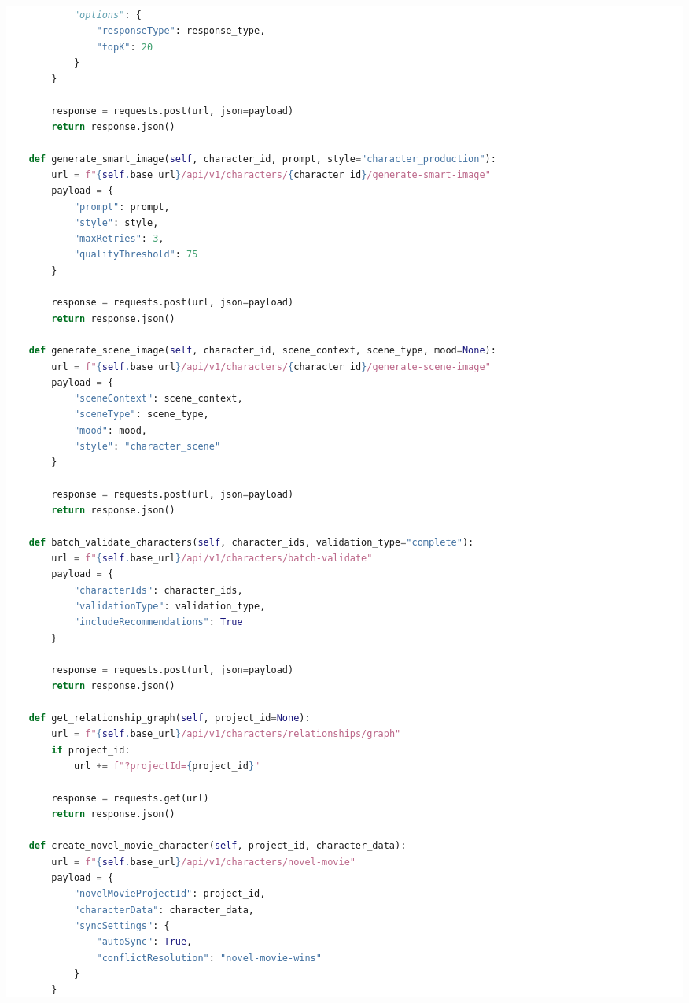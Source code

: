 ```python
            "options": {
                "responseType": response_type,
                "topK": 20
            }
        }

        response = requests.post(url, json=payload)
        return response.json()

    def generate_smart_image(self, character_id, prompt, style="character_production"):
        url = f"{self.base_url}/api/v1/characters/{character_id}/generate-smart-image"
        payload = {
            "prompt": prompt,
            "style": style,
            "maxRetries": 3,
            "qualityThreshold": 75
        }

        response = requests.post(url, json=payload)
        return response.json()

    def generate_scene_image(self, character_id, scene_context, scene_type, mood=None):
        url = f"{self.base_url}/api/v1/characters/{character_id}/generate-scene-image"
        payload = {
            "sceneContext": scene_context,
            "sceneType": scene_type,
            "mood": mood,
            "style": "character_scene"
        }

        response = requests.post(url, json=payload)
        return response.json()

    def batch_validate_characters(self, character_ids, validation_type="complete"):
        url = f"{self.base_url}/api/v1/characters/batch-validate"
        payload = {
            "characterIds": character_ids,
            "validationType": validation_type,
            "includeRecommendations": True
        }

        response = requests.post(url, json=payload)
        return response.json()

    def get_relationship_graph(self, project_id=None):
        url = f"{self.base_url}/api/v1/characters/relationships/graph"
        if project_id:
            url += f"?projectId={project_id}"

        response = requests.get(url)
        return response.json()

    def create_novel_movie_character(self, project_id, character_data):
        url = f"{self.base_url}/api/v1/characters/novel-movie"
        payload = {
            "novelMovieProjectId": project_id,
            "characterData": character_data,
            "syncSettings": {
                "autoSync": True,
                "conflictResolution": "novel-movie-wins"
            }
        }

```